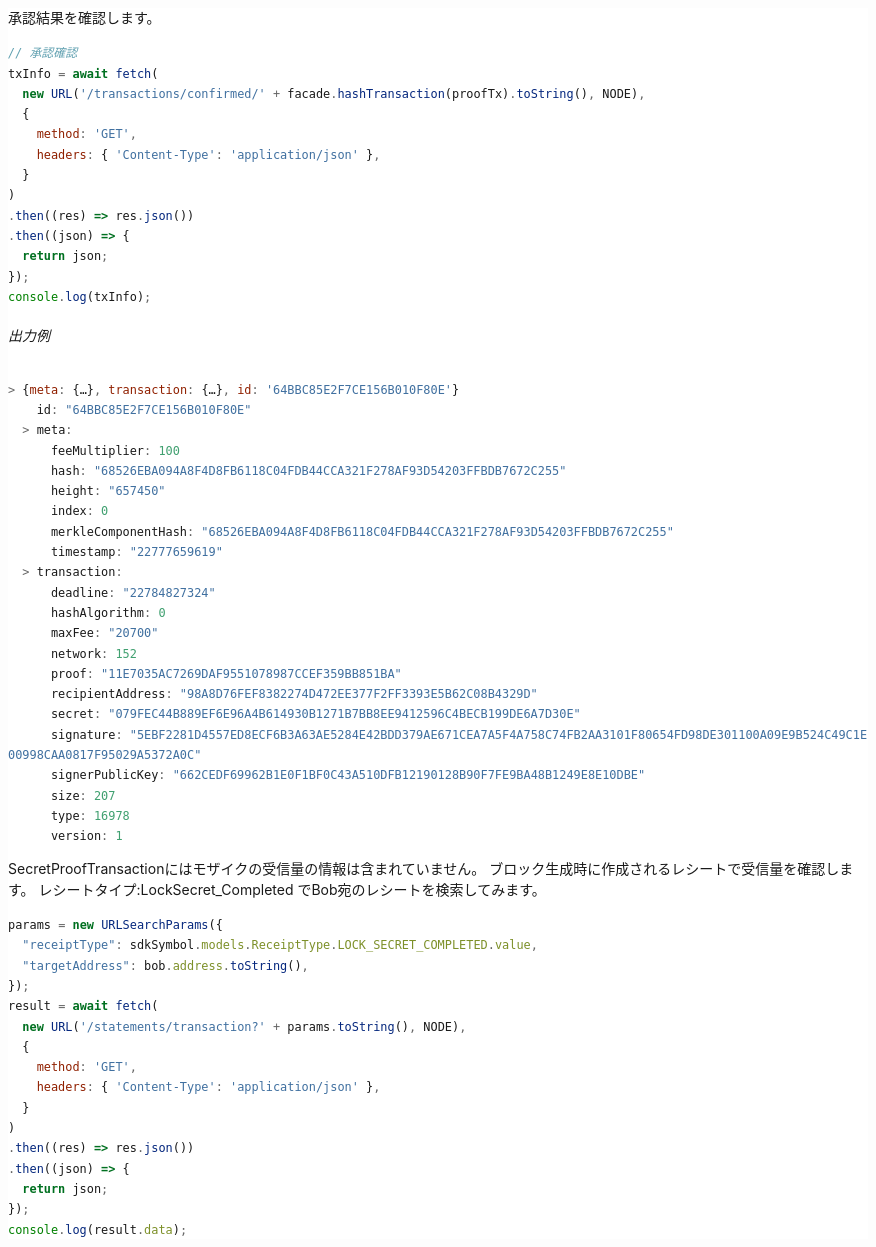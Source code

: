 承認結果を確認します。

```js
// 承認確認
txInfo = await fetch(
  new URL('/transactions/confirmed/' + facade.hashTransaction(proofTx).toString(), NODE),
  {
    method: 'GET',
    headers: { 'Content-Type': 'application/json' },
  }
)
.then((res) => res.json())
.then((json) => {
  return json;
});
console.log(txInfo);
```

###### 出力例

```js
> {meta: {…}, transaction: {…}, id: '64BBC85E2F7CE156B010F80E'}
    id: "64BBC85E2F7CE156B010F80E"
  > meta: 
      feeMultiplier: 100
      hash: "68526EBA094A8F4D8FB6118C04FDB44CCA321F278AF93D54203FFBDB7672C255"
      height: "657450"
      index: 0
      merkleComponentHash: "68526EBA094A8F4D8FB6118C04FDB44CCA321F278AF93D54203FFBDB7672C255"
      timestamp: "22777659619"
  > transaction: 
      deadline: "22784827324"
      hashAlgorithm: 0
      maxFee: "20700"
      network: 152
      proof: "11E7035AC7269DAF9551078987CCEF359BB851BA"
      recipientAddress: "98A8D76FEF8382274D472EE377F2FF3393E5B62C08B4329D"
      secret: "079FEC44B889EF6E96A4B614930B1271B7BB8EE9412596C4BECB199DE6A7D30E"
      signature: "5EBF2281D4557ED8ECF6B3A63AE5284E42BDD379AE671CEA7A5F4A758C74FB2AA3101F80654FD98DE301100A09E9B524C49C1E00998CAA0817F95029A5372A0C"
      signerPublicKey: "662CEDF69962B1E0F1BF0C43A510DFB12190128B90F7FE9BA48B1249E8E10DBE"
      size: 207
      type: 16978
      version: 1
```

SecretProofTransactionにはモザイクの受信量の情報は含まれていません。
ブロック生成時に作成されるレシートで受信量を確認します。
レシートタイプ:LockSecret_Completed でBob宛のレシートを検索してみます。

```js
params = new URLSearchParams({
  "receiptType": sdkSymbol.models.ReceiptType.LOCK_SECRET_COMPLETED.value,
  "targetAddress": bob.address.toString(),
});
result = await fetch(
  new URL('/statements/transaction?' + params.toString(), NODE),
  {
    method: 'GET',
    headers: { 'Content-Type': 'application/json' },
  }
)
.then((res) => res.json())
.then((json) => {
  return json;
});
console.log(result.data);
```